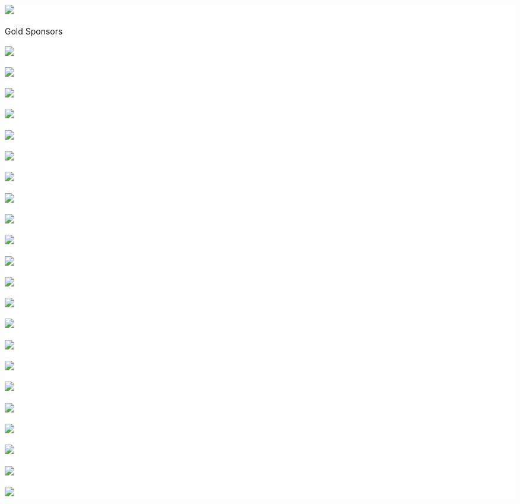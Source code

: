 [<img src="https://raw.githubusercontent.com/vuejs/vuejs.org/master/themes/vue/source/images/dcloud.gif" width="177" />](http://www.dcloud.io/?hmsr=vuejsorg&hmpl=&hmcu=&hmkw=&hmci=)

Gold Sponsors

[<img src="https://raw.githubusercontent.com/vuejs/vuejs.org/master/themes/vue/source/images/vuemastery.png" width="148" />](https://www.vuemastery.com/)

[<img src="https://raw.githubusercontent.com/vuejs/vuejs.org/master/themes/vue/source/images/laravel.png" width="148" />](https://laravel.com)

[<img src="https://raw.githubusercontent.com/vuejs/vuejs.org/master/themes/vue/source/images/chaitin.png" width="148" />](https://chaitin.cn/en/)

[<img src="https://raw.githubusercontent.com/vuejs/vuejs.org/master/themes/vue/source/images/html_burger.png" width="148" />](https://htmlburger.com)

[<img src="https://raw.githubusercontent.com/vuejs/vuejs.org/master/themes/vue/source/images/frontend_love.png" width="148" />](https://www.frontenddeveloperlove.com/)

[<img src="https://raw.githubusercontent.com/vuejs/vuejs.org/master/themes/vue/source/images/onsen_ui.png" width="148" />](https://onsen.io/vue/)

[<img src="https://raw.githubusercontent.com/vuejs/vuejs.org/master/themes/vue/source/images/vuetify.png" width="148" />](https://vuetifyjs.com)

[<img src="https://raw.githubusercontent.com/vuejs/vuejs.org/master/themes/vue/source/images/neds.png" width="148" />](https://neds.com.au/)

[<img src="https://raw.githubusercontent.com/vuejs/vuejs.org/master/themes/vue/source/images/icons_8.png" width="148" />](https://icons8.com/)

[<img src="https://raw.githubusercontent.com/vuejs/vuejs.org/master/themes/vue/source/images/vuejobs.png" width="148" />](https://vuejobs.com/?ref=vuejs)

[<img src="https://raw.githubusercontent.com/vuejs/vuejs.org/master/themes/vue/source/images/tidelift.png" width="148" />](https://tidelift.com/subscription/npm/vue)

[<img src="https://raw.githubusercontent.com/vuejs/vuejs.org/master/themes/vue/source/images/syncfusion.png" width="148" />](http://www.syncfusion.com/?utm_source=vuejs&utm_medium=list&utm_campaign=vuejsjslistcy19)

[<img src="https://raw.githubusercontent.com/vuejs/vuejs.org/master/themes/vue/source/images/opteo.png" width="148" />](https://opteo.com/vue)

[<img src="https://raw.githubusercontent.com/vuejs/vuejs.org/master/themes/vue/source/images/devsquad.png" width="148" />](https://devsquad.com/)

[<img src="https://raw.githubusercontent.com/vuejs/vuejs.org/master/themes/vue/source/images/inkoop.png" width="148" />](https://www.inkoop.in/)

[<img src="https://raw.githubusercontent.com/vuejs/vuejs.org/master/themes/vue/source/images/firestick_tricks.png" width="148" />](https://www.firesticktricks.com/)

[<img src="https://raw.githubusercontent.com/vuejs/vuejs.org/master/themes/vue/source/images/marcus_hiles.png" width="148" />](https://github.com/marcus-hiles)

[<img src="https://raw.githubusercontent.com/vuejs/vuejs.org/master/themes/vue/source/images/intygrate.png" width="148" />](https://intygrate.com/)

[<img src="https://raw.githubusercontent.com/vuejs/vuejs.org/master/themes/vue/source/images/isle_of_code.png" width="148" />](https://isleofcode.com/)

[<img src="https://raw.githubusercontent.com/vuejs/vuejs.org/master/themes/vue/source/images/yakaz.png" width="148" />](https://yakaz.com/)

[<img src="https://raw.githubusercontent.com/vuejs/vuejs.org/master/themes/vue/source/images/passionate_people.png" width="148" />](https://passionatepeople.io/)

[<img src="https://raw.githubusercontent.com/vuejs/vuejs.org/master/themes/vue/source/images/bestvpn_co.png" width="148" />](https://www.bestvpn.co/)
